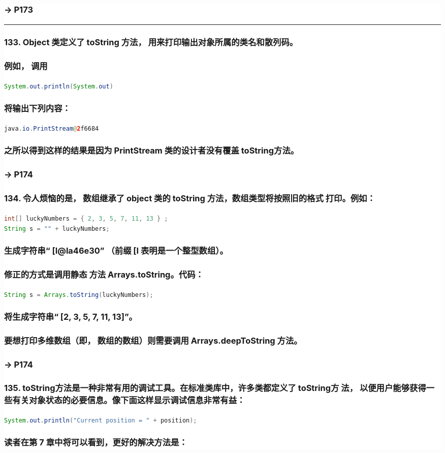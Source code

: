 ### -> P173

---

### 133. Object 类定义了 toString 方法， 用来打印输出对象所属的类名和散列码。

### 例如， 调用

```java
System.out.println(System.out)
```

### 将输出下列内容：

```java
java.io.PrintStream@2f6684
```

### 之所以得到这样的结果是因为 PrintStream 类的设计者没有覆盖 toString方法。

### -> P174

### 134. 令人烦恼的是， 数组继承了 object 类的 toString 方法，数组类型将按照旧的格式 打印。例如：

```java
int[] luckyNumbers = { 2, 3, 5, 7, 11, 13 } ;
String s = "" + luckyNumbers;
```

### 生成字符串“ [I@la46e30” （前缀 [I 表明是一个整型数组）。

### 修正的方式是调用静态 方法 Arrays.toString。代码：

```java
String s = Arrays.toString(luckyNumbers);
```

### 将生成字符串“ [2, 3, 5, 7, 11, 13]”。

### 要想打印多维数组（即， 数组的数组）则需要调用 Arrays.deepToString 方法。

### -> P174

### 135. toString方法是一种非常有用的调试工具。在标准类库中，许多类都定义了 toString方 法， 以便用户能够获得一些有关对象状态的必要信息。像下面这样显示调试信息非常有益：

```java
System.out.println("Current position = " + position);
```

### 读者在第 7 章中将可以看到，更好的解决方法是：
